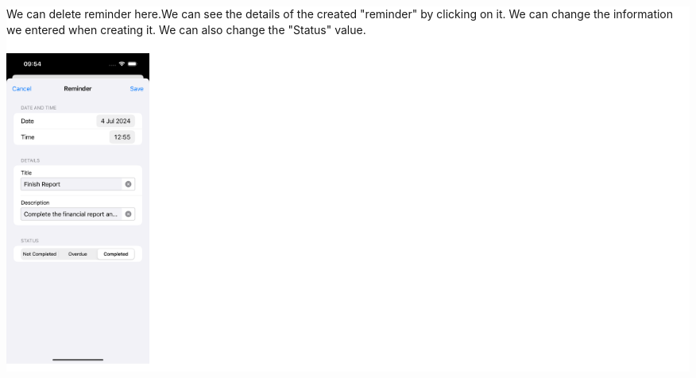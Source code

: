 <p> We can delete reminder here.We can see the details of the created "reminder" by clicking on it. We can change the information we entered when creating it. We can also change the "Status" value. </p>

<p>
  <img src="Screenshots/11-light.png" width="180" height="400"> &nbsp;&nbsp;&nbsp;&nbsp;&nbsp;&nbsp;&nbsp;&nbsp;